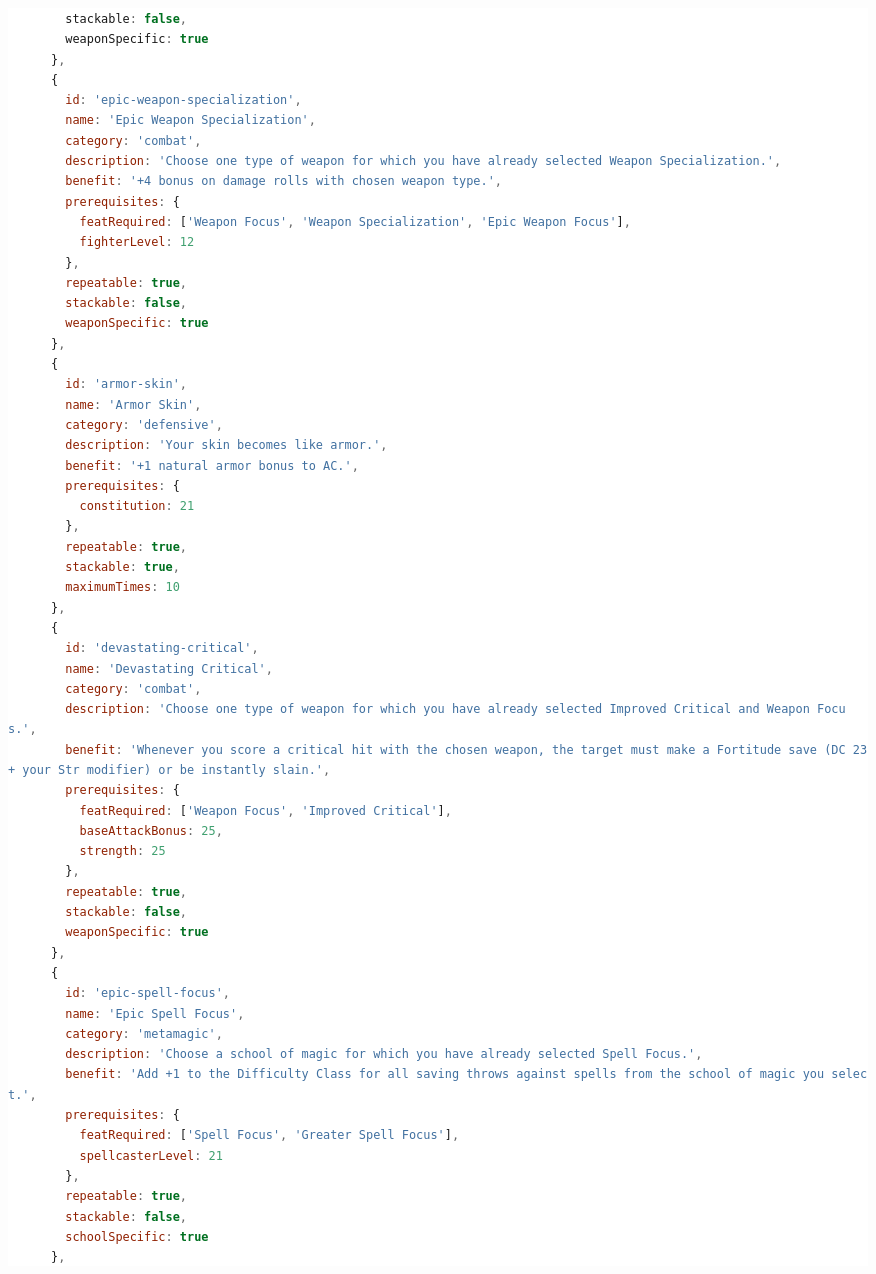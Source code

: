 ```javascript
        stackable: false,
        weaponSpecific: true
      },
      {
        id: 'epic-weapon-specialization',
        name: 'Epic Weapon Specialization',
        category: 'combat',
        description: 'Choose one type of weapon for which you have already selected Weapon Specialization.',
        benefit: '+4 bonus on damage rolls with chosen weapon type.',
        prerequisites: {
          featRequired: ['Weapon Focus', 'Weapon Specialization', 'Epic Weapon Focus'],
          fighterLevel: 12
        },
        repeatable: true,
        stackable: false,
        weaponSpecific: true
      },
      {
        id: 'armor-skin',
        name: 'Armor Skin',
        category: 'defensive',
        description: 'Your skin becomes like armor.',
        benefit: '+1 natural armor bonus to AC.',
        prerequisites: {
          constitution: 21
        },
        repeatable: true,
        stackable: true,
        maximumTimes: 10
      },
      {
        id: 'devastating-critical',
        name: 'Devastating Critical',
        category: 'combat',
        description: 'Choose one type of weapon for which you have already selected Improved Critical and Weapon Focus.',
        benefit: 'Whenever you score a critical hit with the chosen weapon, the target must make a Fortitude save (DC 23 + your Str modifier) or be instantly slain.',
        prerequisites: {
          featRequired: ['Weapon Focus', 'Improved Critical'],
          baseAttackBonus: 25,
          strength: 25
        },
        repeatable: true,
        stackable: false,
        weaponSpecific: true
      },
      {
        id: 'epic-spell-focus',
        name: 'Epic Spell Focus',
        category: 'metamagic',
        description: 'Choose a school of magic for which you have already selected Spell Focus.',
        benefit: 'Add +1 to the Difficulty Class for all saving throws against spells from the school of magic you select.',
        prerequisites: {
          featRequired: ['Spell Focus', 'Greater Spell Focus'],
          spellcasterLevel: 21
        },
        repeatable: true,
        stackable: false,
        schoolSpecific: true
      },
```